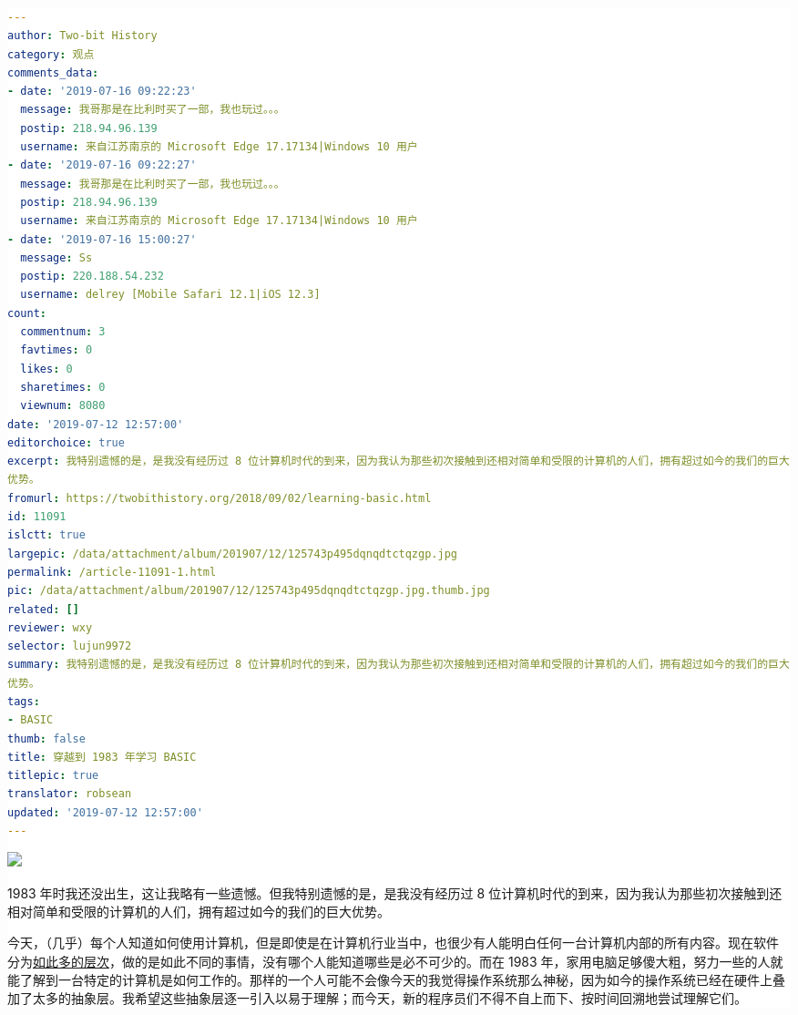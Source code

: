 ```yaml
---
author: Two-bit History
category: 观点
comments_data:
- date: '2019-07-16 09:22:23'
  message: 我哥那是在比利时买了一部，我也玩过。。。
  postip: 218.94.96.139
  username: 来自江苏南京的 Microsoft Edge 17.17134|Windows 10 用户
- date: '2019-07-16 09:22:27'
  message: 我哥那是在比利时买了一部，我也玩过。。。
  postip: 218.94.96.139
  username: 来自江苏南京的 Microsoft Edge 17.17134|Windows 10 用户
- date: '2019-07-16 15:00:27'
  message: Ss
  postip: 220.188.54.232
  username: delrey [Mobile Safari 12.1|iOS 12.3]
count:
  commentnum: 3
  favtimes: 0
  likes: 0
  sharetimes: 0
  viewnum: 8080
date: '2019-07-12 12:57:00'
editorchoice: true
excerpt: 我特别遗憾的是，是我没有经历过 8 位计算机时代的到来，因为我认为那些初次接触到还相对简单和受限的计算机的人们，拥有超过如今的我们的巨大优势。
fromurl: https://twobithistory.org/2018/09/02/learning-basic.html
id: 11091
islctt: true
largepic: /data/attachment/album/201907/12/125743p495dqnqdtctqzgp.jpg
permalink: /article-11091-1.html
pic: /data/attachment/album/201907/12/125743p495dqnqdtctqzgp.jpg.thumb.jpg
related: []
reviewer: wxy
selector: lujun9972
summary: 我特别遗憾的是，是我没有经历过 8 位计算机时代的到来，因为我认为那些初次接触到还相对简单和受限的计算机的人们，拥有超过如今的我们的巨大优势。
tags:
- BASIC
thumb: false
title: 穿越到 1983 年学习 BASIC
titlepic: true
translator: robsean
updated: '2019-07-12 12:57:00'
---
```


![](/data/attachment/album/201907/12/125743p495dqnqdtctqzgp.jpg)


1983 年时我还没出生，这让我略有一些遗憾。但我特别遗憾的是，是我没有经历过 8 位计算机时代的到来，因为我认为那些初次接触到还相对简单和受限的计算机的人们，拥有超过如今的我们的巨大优势。


今天，（几乎）每个人知道如何使用计算机，但是即使是在计算机行业当中，也很少有人能明白任何一台计算机内部的所有内容。现在软件分为[如此多的层次](https://www.youtube.com/watch?v=kZRE7HIO3vk)，做的是如此不同的事情，没有哪个人能知道哪些是必不可少的。而在 1983 年，家用电脑足够傻大粗，努力一些的人就能了解到一台特定的计算机是如何工作的。那样的一个人可能不会像今天的我觉得操作系统那么神秘，因为如今的操作系统已经在硬件上叠加了太多的抽象层。我希望这些抽象层逐一引入以易于理解；而今天，新的程序员们不得不自上而下、按时间回溯地尝试理解它们。
